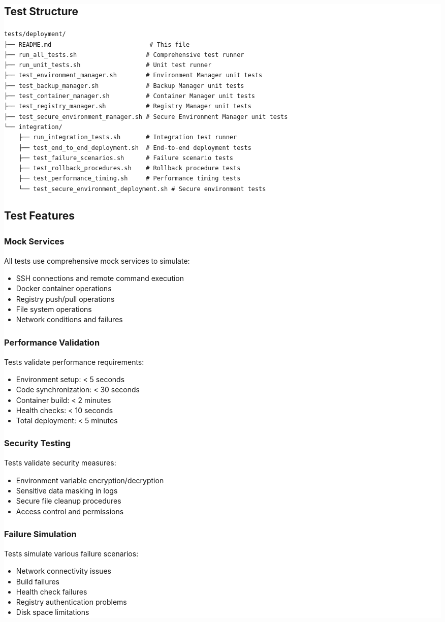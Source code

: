 ## Test Structure

```
tests/deployment/
├── README.md                           # This file
├── run_all_tests.sh                   # Comprehensive test runner
├── run_unit_tests.sh                  # Unit test runner
├── test_environment_manager.sh        # Environment Manager unit tests
├── test_backup_manager.sh             # Backup Manager unit tests
├── test_container_manager.sh          # Container Manager unit tests
├── test_registry_manager.sh           # Registry Manager unit tests
├── test_secure_environment_manager.sh # Secure Environment Manager unit tests
└── integration/
    ├── run_integration_tests.sh       # Integration test runner
    ├── test_end_to_end_deployment.sh  # End-to-end deployment tests
    ├── test_failure_scenarios.sh      # Failure scenario tests
    ├── test_rollback_procedures.sh    # Rollback procedure tests
    ├── test_performance_timing.sh     # Performance timing tests
    └── test_secure_environment_deployment.sh # Secure environment tests
```

## Test Features

### Mock Services
All tests use comprehensive mock services to simulate:
- SSH connections and remote command execution
- Docker container operations
- Registry push/pull operations
- File system operations
- Network conditions and failures

### Performance Validation
Tests validate performance requirements:
- Environment setup: < 5 seconds
- Code synchronization: < 30 seconds
- Container build: < 2 minutes
- Health checks: < 10 seconds
- Total deployment: < 5 minutes

### Security Testing
Tests validate security measures:
- Environment variable encryption/decryption
- Sensitive data masking in logs
- Secure file cleanup procedures
- Access control and permissions

### Failure Simulation
Tests simulate various failure scenarios:
- Network connectivity issues
- Build failures
- Health check failures
- Registry authentication problems
- Disk space limitations

